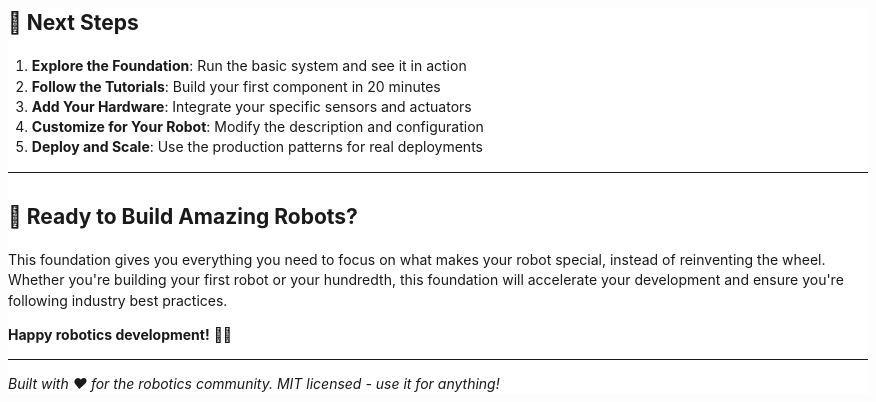 ## 🚀 Next Steps

1. **Explore the Foundation**: Run the basic system and see it in action
2. **Follow the Tutorials**: Build your first component in 20 minutes
3. **Add Your Hardware**: Integrate your specific sensors and actuators
4. **Customize for Your Robot**: Modify the description and configuration
5. **Deploy and Scale**: Use the production patterns for real deployments

---

## 🎯 Ready to Build Amazing Robots?

This foundation gives you everything you need to focus on what makes your robot special, instead of reinventing the wheel. Whether you're building your first robot or your hundredth, this foundation will accelerate your development and ensure you're following industry best practices.

**Happy robotics development!** 🤖✨

---

*Built with ❤️ for the robotics community. MIT licensed - use it for anything!*
